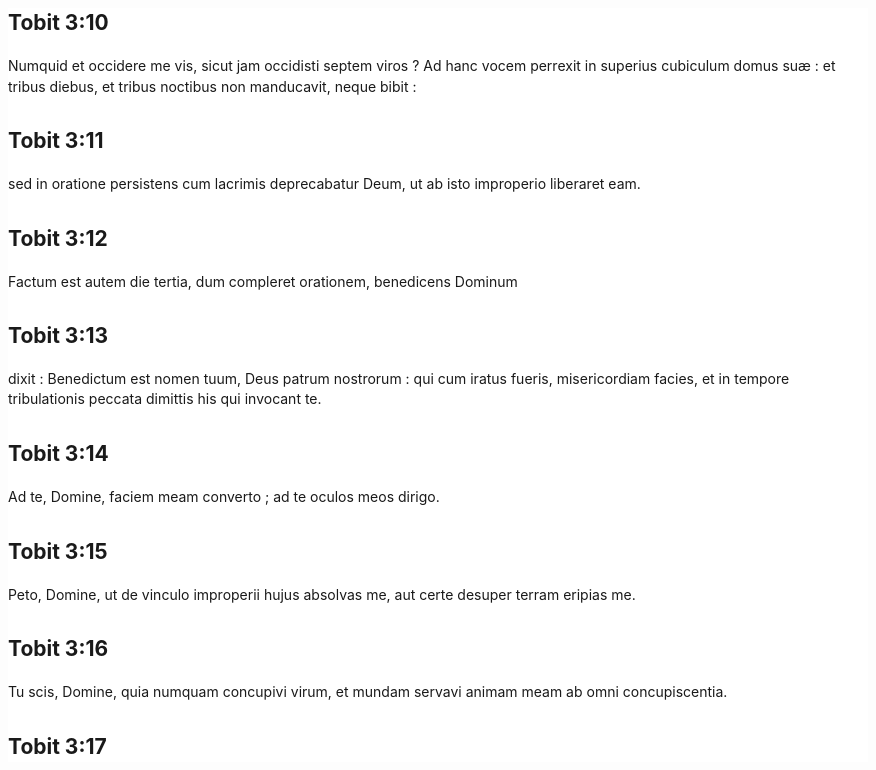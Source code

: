
<a id="orgbb2ac43"></a>

## Tobit 3:10

Numquid et occidere me vis, sicut jam occidisti septem viros ? Ad hanc vocem perrexit in superius cubiculum domus suæ : et tribus diebus, et tribus noctibus non manducavit, neque bibit :


<a id="org22820a5"></a>

## Tobit 3:11

sed in oratione persistens cum lacrimis deprecabatur Deum, ut ab isto improperio liberaret eam.


<a id="orgd3bcab2"></a>

## Tobit 3:12

Factum est autem die tertia, dum compleret orationem, benedicens Dominum


<a id="org6f4b183"></a>

## Tobit 3:13

dixit : Benedictum est nomen tuum, Deus patrum nostrorum : qui cum iratus fueris, misericordiam facies, et in tempore tribulationis peccata dimittis his qui invocant te.


<a id="orgcd46c52"></a>

## Tobit 3:14

Ad te, Domine, faciem meam converto ; ad te oculos meos dirigo.


<a id="orgf94c7c9"></a>

## Tobit 3:15

Peto, Domine, ut de vinculo improperii hujus absolvas me, aut certe desuper terram eripias me.


<a id="org6261e2e"></a>

## Tobit 3:16

Tu scis, Domine, quia numquam concupivi virum, et mundam servavi animam meam ab omni concupiscentia.


<a id="org19fe470"></a>

## Tobit 3:17
